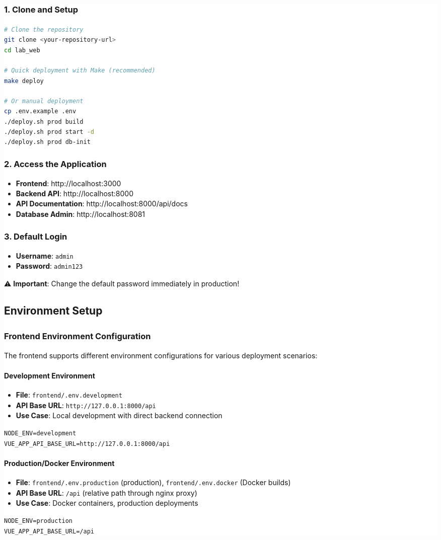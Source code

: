 ### 1. Clone and Setup

```bash
# Clone the repository
git clone <your-repository-url>
cd lab_web

# Quick deployment with Make (recommended)
make deploy

# Or manual deployment
cp .env.example .env
./deploy.sh prod build
./deploy.sh prod start -d
./deploy.sh prod db-init
```

### 2. Access the Application

- **Frontend**: http://localhost:3000
- **Backend API**: http://localhost:8000
- **API Documentation**: http://localhost:8000/api/docs
- **Database Admin**: http://localhost:8081

### 3. Default Login

- **Username**: `admin`
- **Password**: `admin123`

⚠️ **Important**: Change the default password immediately in production!

## Environment Setup

### Frontend Environment Configuration

The frontend supports different environment configurations for various deployment scenarios:

#### Development Environment
- **File**: `frontend/.env.development`
- **API Base URL**: `http://127.0.0.1:8000/api`
- **Use Case**: Local development with direct backend connection

```env
NODE_ENV=development
VUE_APP_API_BASE_URL=http://127.0.0.1:8000/api
```

#### Production/Docker Environment
- **File**: `frontend/.env.production` (production), `frontend/.env.docker` (Docker builds)
- **API Base URL**: `/api` (relative path through nginx proxy)
- **Use Case**: Docker containers, production deployments

```env
NODE_ENV=production
VUE_APP_API_BASE_URL=/api
```
